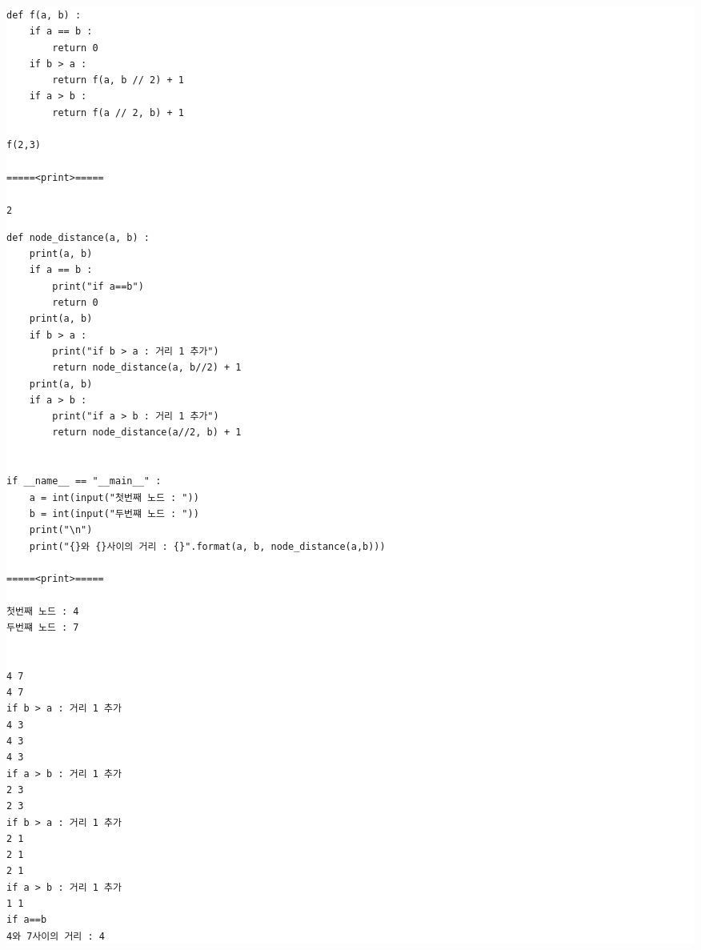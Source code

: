```
def f(a, b) :
    if a == b :
        return 0
    if b > a :
        return f(a, b // 2) + 1
    if a > b :
        return f(a // 2, b) + 1

f(2,3)

=====<print>=====

2
```

```
def node_distance(a, b) :
    print(a, b)
    if a == b :
        print("if a==b")
        return 0
    print(a, b)
    if b > a :
        print("if b > a : 거리 1 추가")
        return node_distance(a, b//2) + 1
    print(a, b)
    if a > b :
        print("if a > b : 거리 1 추가")
        return node_distance(a//2, b) + 1


if __name__ == "__main__" :
    a = int(input("첫번째 노드 : "))
    b = int(input("두번쨰 노드 : "))
    print("\n")
    print("{}와 {}사이의 거리 : {}".format(a, b, node_distance(a,b)))

=====<print>=====

첫번째 노드 : 4
두번쨰 노드 : 7


4 7
4 7
if b > a : 거리 1 추가
4 3
4 3
4 3
if a > b : 거리 1 추가
2 3
2 3
if b > a : 거리 1 추가
2 1
2 1
2 1
if a > b : 거리 1 추가
1 1
if a==b
4와 7사이의 거리 : 4
```
